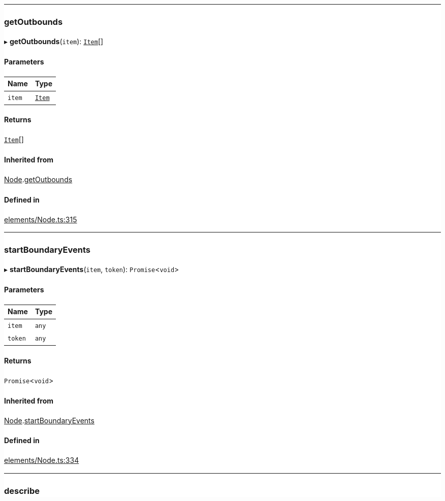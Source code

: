 ___

### getOutbounds

▸ **getOutbounds**(`item`): [`Item`](Item.md)[]

#### Parameters

| Name | Type |
| :------ | :------ |
| `item` | [`Item`](Item.md) |

#### Returns

[`Item`](Item.md)[]

#### Inherited from

[Node](Node.md).[getOutbounds](Node.md#getoutbounds)

#### Defined in

[elements/Node.ts:315](https://github.com/bpmnServer/bpmn-server/blob/6f144fc/src/elements/Node.ts#L315)

___

### startBoundaryEvents

▸ **startBoundaryEvents**(`item`, `token`): `Promise`\<`void`\>

#### Parameters

| Name | Type |
| :------ | :------ |
| `item` | `any` |
| `token` | `any` |

#### Returns

`Promise`\<`void`\>

#### Inherited from

[Node](Node.md).[startBoundaryEvents](Node.md#startboundaryevents)

#### Defined in

[elements/Node.ts:334](https://github.com/bpmnServer/bpmn-server/blob/6f144fc/src/elements/Node.ts#L334)

___

### describe
